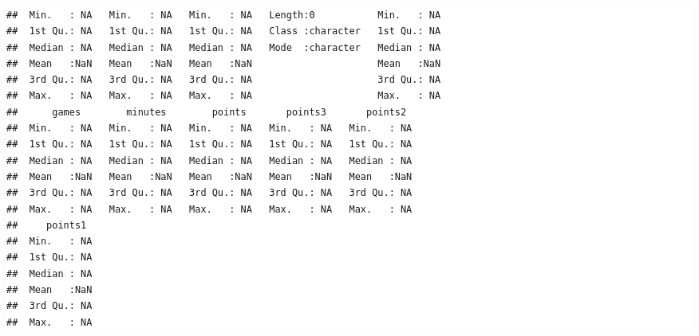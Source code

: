     ##  Min.   : NA   Min.   : NA   Min.   : NA   Length:0           Min.   : NA  
    ##  1st Qu.: NA   1st Qu.: NA   1st Qu.: NA   Class :character   1st Qu.: NA  
    ##  Median : NA   Median : NA   Median : NA   Mode  :character   Median : NA  
    ##  Mean   :NaN   Mean   :NaN   Mean   :NaN                      Mean   :NaN  
    ##  3rd Qu.: NA   3rd Qu.: NA   3rd Qu.: NA                      3rd Qu.: NA  
    ##  Max.   : NA   Max.   : NA   Max.   : NA                      Max.   : NA  
    ##      games        minutes        points       points3       points2   
    ##  Min.   : NA   Min.   : NA   Min.   : NA   Min.   : NA   Min.   : NA  
    ##  1st Qu.: NA   1st Qu.: NA   1st Qu.: NA   1st Qu.: NA   1st Qu.: NA  
    ##  Median : NA   Median : NA   Median : NA   Median : NA   Median : NA  
    ##  Mean   :NaN   Mean   :NaN   Mean   :NaN   Mean   :NaN   Mean   :NaN  
    ##  3rd Qu.: NA   3rd Qu.: NA   3rd Qu.: NA   3rd Qu.: NA   3rd Qu.: NA  
    ##  Max.   : NA   Max.   : NA   Max.   : NA   Max.   : NA   Max.   : NA  
    ##     points1   
    ##  Min.   : NA  
    ##  1st Qu.: NA  
    ##  Median : NA  
    ##  Mean   :NaN  
    ##  3rd Qu.: NA  
    ##  Max.   : NA
